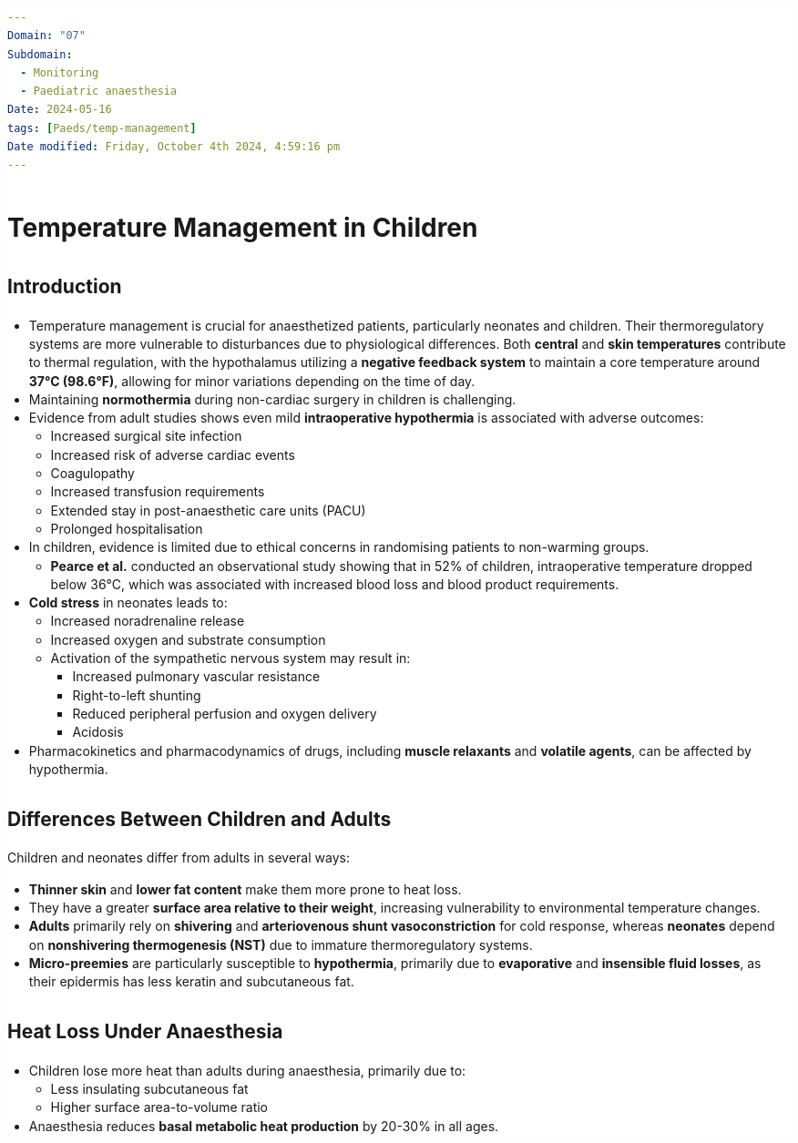 ```yaml
---
Domain: "07"
Subdomain:
  - Monitoring
  - Paediatric anaesthesia
Date: 2024-05-16
tags: [Paeds/temp-management]
Date modified: Friday, October 4th 2024, 4:59:16 pm
---
```


# Temperature Management in Children
## Introduction
- Temperature management is crucial for anaesthetized patients, particularly neonates and children. Their thermoregulatory systems are more vulnerable to disturbances due to physiological differences. Both **central** and **skin temperatures** contribute to thermal regulation, with the hypothalamus utilizing a **negative feedback system** to maintain a core temperature around **37°C (98.6°F)**, allowing for minor variations depending on the time of day.
- Maintaining **normothermia** during non-cardiac surgery in children is challenging.
- Evidence from adult studies shows even mild **intraoperative hypothermia** is associated with adverse outcomes:
	- Increased surgical site infection
	- Increased risk of adverse cardiac events
	- Coagulopathy
	- Increased transfusion requirements
	- Extended stay in post-anaesthetic care units (PACU)
	- Prolonged hospitalisation
- In children, evidence is limited due to ethical concerns in randomising patients to non-warming groups.
	- **Pearce et al.** conducted an observational study showing that in 52% of children, intraoperative temperature dropped below 36°C, which was associated with increased blood loss and blood product requirements.
- **Cold stress** in neonates leads to:
	- Increased noradrenaline release
	- Increased oxygen and substrate consumption
	- Activation of the sympathetic nervous system may result in:
		- Increased pulmonary vascular resistance
		- Right-to-left shunting
		- Reduced peripheral perfusion and oxygen delivery
		- Acidosis
- Pharmacokinetics and pharmacodynamics of drugs, including **muscle relaxants** and **volatile agents**, can be affected by hypothermia.
## Differences Between Children and Adults

Children and neonates differ from adults in several ways:

- **Thinner skin** and **lower fat content** make them more prone to heat loss.
- They have a greater **surface area relative to their weight**, increasing vulnerability to environmental temperature changes.
- **Adults** primarily rely on **shivering** and **arteriovenous shunt vasoconstriction** for cold response, whereas **neonates** depend on **nonshivering thermogenesis (NST)** due to immature thermoregulatory systems.
- **Micro-preemies** are particularly susceptible to **hypothermia**, primarily due to **evaporative** and **insensible fluid losses**, as their epidermis has less keratin and subcutaneous fat.
## Heat Loss Under Anaesthesia
- Children lose more heat than adults during anaesthesia, primarily due to:
	- Less insulating subcutaneous fat
	- Higher surface area-to-volume ratio
- Anaesthesia reduces **basal metabolic heat production** by 20-30% in all ages.